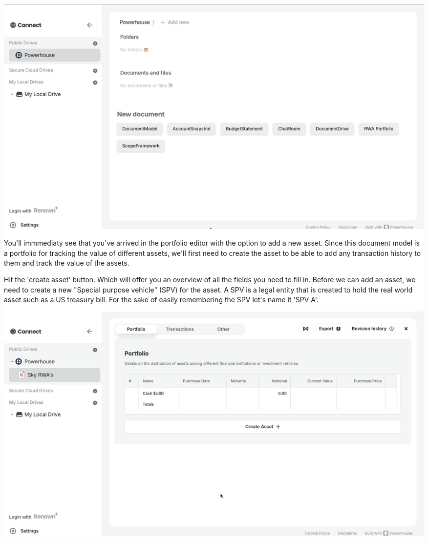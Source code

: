 ![Create a new RWA document](./images/create-a-new-RWA-document.gif)

You'll immmediaty see that you've arrived in the portfolio editor with the option to add a new asset. 
Since this document model is a portfolio for tracking the value of different assets, we'll first need to create the asset to be able to add any transaction history to them and track the value of the assets. 

Hit the 'create asset' button. Which will offer you an overview of all the fields you need to fill in. 
Before we can add an asset, we need to create a new "Special purpose vehicle" (SPV) for the asset. 
A SPV is a legal entity that is created to hold the real world asset such as a US treasury bill. 
For the sake of easily remembering the SPV let's name it 'SPV A'. 

![Create a new SPV](./images/Create-SPV.gif)

